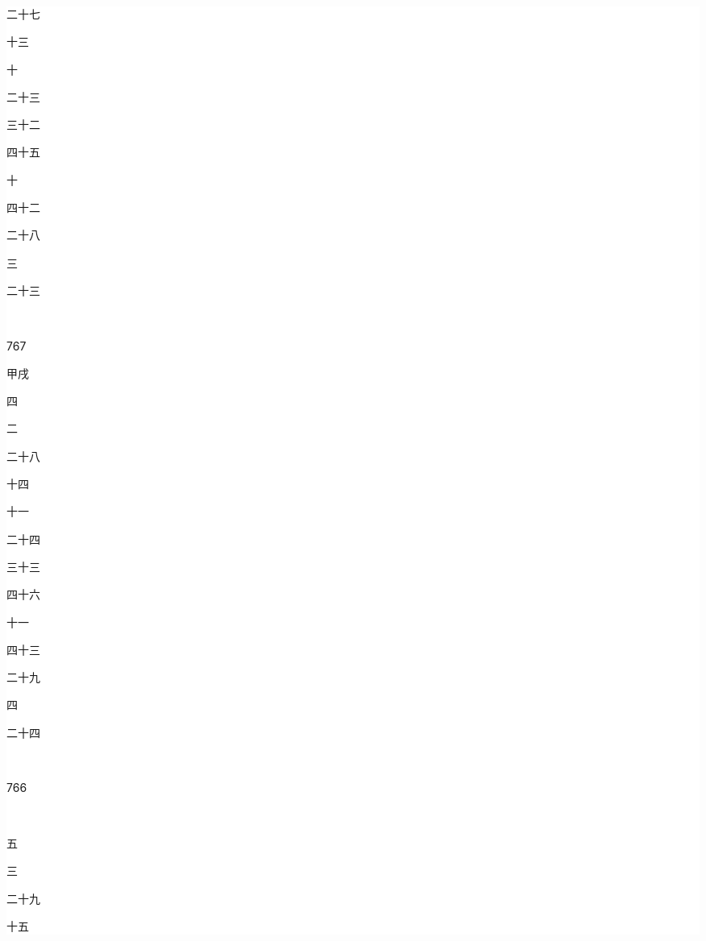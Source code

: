 二十七

十三

十

二十三

三十二

四十五

十

四十二

二十八

三

二十三

　

767

甲戌

四

二

二十八

十四

十一

二十四

三十三

四十六

十一

四十三

二十九

四

二十四

　

766

　

五

三

二十九

十五

